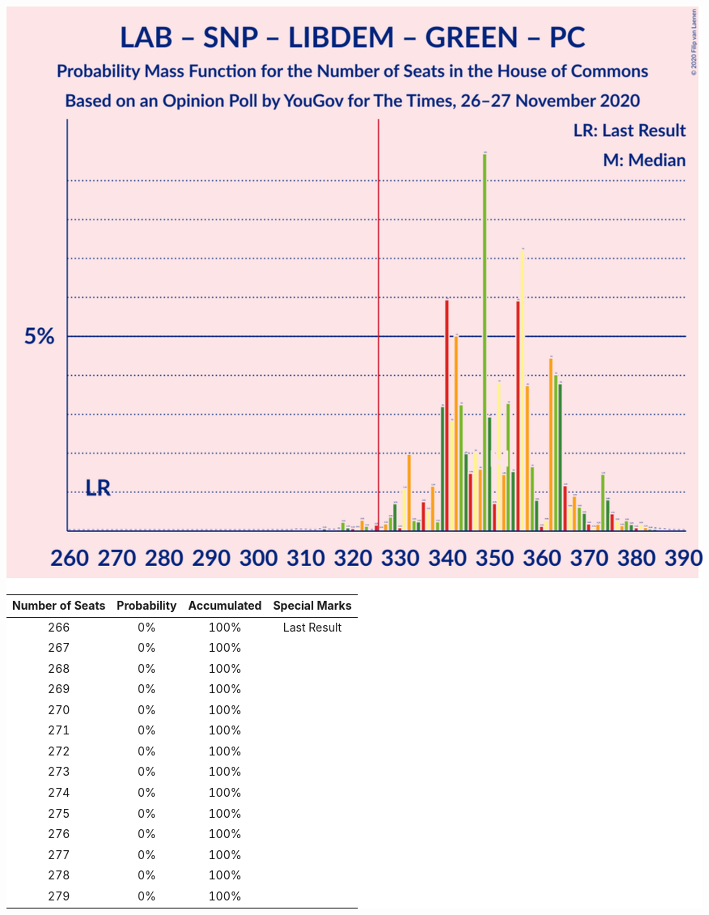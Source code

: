 ![Graph with seats probability mass function not yet produced](2020-11-27-YouGov-coalitions-seats-pmf-lab–snp–libdem–green–pc.png "Seats Probability Mass Function")

| Number of Seats | Probability | Accumulated | Special Marks |
|:---------------:|:-----------:|:-----------:|:-------------:|
| 266 | 0% | 100% | Last Result |
| 267 | 0% | 100% |  |
| 268 | 0% | 100% |  |
| 269 | 0% | 100% |  |
| 270 | 0% | 100% |  |
| 271 | 0% | 100% |  |
| 272 | 0% | 100% |  |
| 273 | 0% | 100% |  |
| 274 | 0% | 100% |  |
| 275 | 0% | 100% |  |
| 276 | 0% | 100% |  |
| 277 | 0% | 100% |  |
| 278 | 0% | 100% |  |
| 279 | 0% | 100% |  |